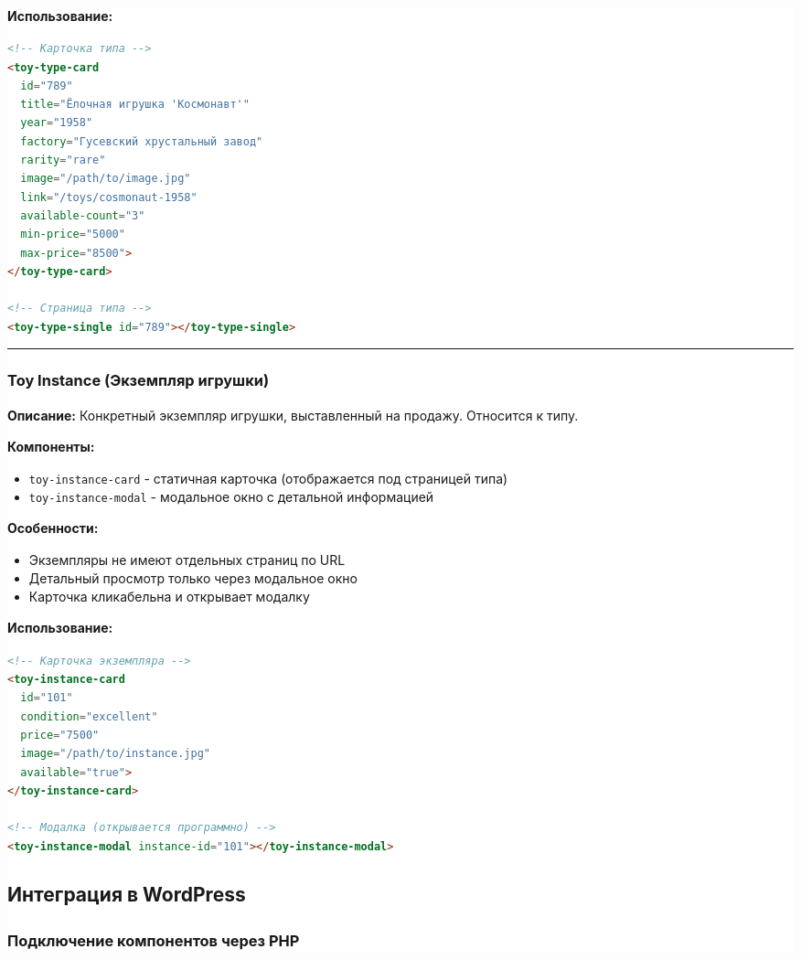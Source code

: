 **Использование:**
```html
<!-- Карточка типа -->
<toy-type-card 
  id="789"
  title="Ёлочная игрушка 'Космонавт'"
  year="1958"
  factory="Гусевский хрустальный завод"
  rarity="rare"
  image="/path/to/image.jpg"
  link="/toys/cosmonaut-1958"
  available-count="3"
  min-price="5000"
  max-price="8500">
</toy-type-card>

<!-- Страница типа -->
<toy-type-single id="789"></toy-type-single>
```

---

### Toy Instance (Экземпляр игрушки)
**Описание:** Конкретный экземпляр игрушки, выставленный на продажу. Относится к типу.

**Компоненты:**
- `toy-instance-card` - статичная карточка (отображается под страницей типа)
- `toy-instance-modal` - модальное окно с детальной информацией

**Особенности:**
- Экземпляры не имеют отдельных страниц по URL
- Детальный просмотр только через модальное окно
- Карточка кликабельна и открывает модалку

**Использование:**
```html
<!-- Карточка экземпляра -->
<toy-instance-card
  id="101"
  condition="excellent"
  price="7500"
  image="/path/to/instance.jpg"
  available="true">
</toy-instance-card>

<!-- Модалка (открывается программно) -->
<toy-instance-modal instance-id="101"></toy-instance-modal>
```

## Интеграция в WordPress

### Подключение компонентов через PHP
